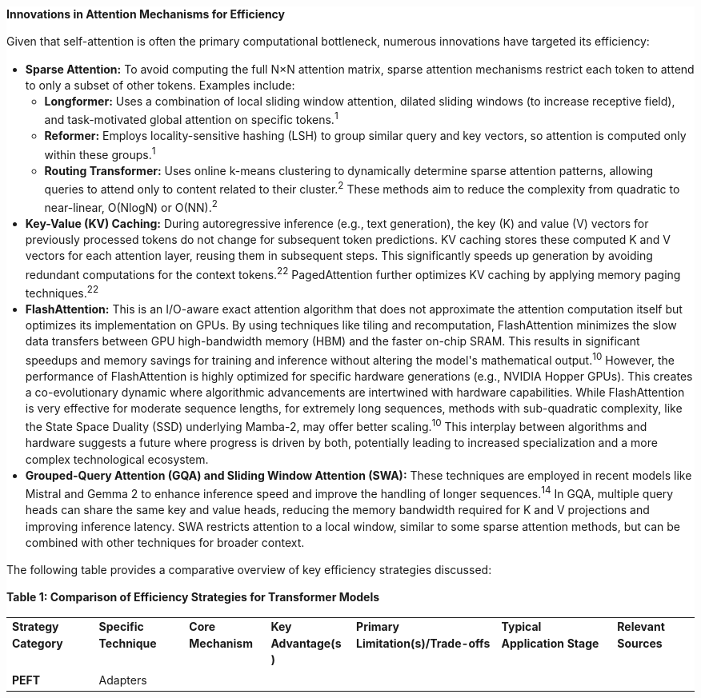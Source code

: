 **Innovations in Attention Mechanisms for Efficiency**

Given that self-attention is often the primary computational bottleneck, numerous innovations have targeted its efficiency:



* **Sparse Attention:** To avoid computing the full N×N attention matrix, sparse attention mechanisms restrict each token to attend to only a subset of other tokens. Examples include:
    * **Longformer:** Uses a combination of local sliding window attention, dilated sliding windows (to increase receptive field), and task-motivated global attention on specific tokens.<sup>1</sup>
    * **Reformer:** Employs locality-sensitive hashing (LSH) to group similar query and key vectors, so attention is computed only within these groups.<sup>1</sup>
    * **Routing Transformer:** Uses online k-means clustering to dynamically determine sparse attention patterns, allowing queries to attend only to content related to their cluster.<sup>2</sup> These methods aim to reduce the complexity from quadratic to near-linear, O(NlogN) or O(NN​).<sup>2</sup>
* **Key-Value (KV) Caching:** During autoregressive inference (e.g., text generation), the key (K) and value (V) vectors for previously processed tokens do not change for subsequent token predictions. KV caching stores these computed K and V vectors for each attention layer, reusing them in subsequent steps. This significantly speeds up generation by avoiding redundant computations for the context tokens.<sup>22</sup> PagedAttention further optimizes KV caching by applying memory paging techniques.<sup>22</sup>
* **FlashAttention:** This is an I/O-aware exact attention algorithm that does not approximate the attention computation itself but optimizes its implementation on GPUs. By using techniques like tiling and recomputation, FlashAttention minimizes the slow data transfers between GPU high-bandwidth memory (HBM) and the faster on-chip SRAM. This results in significant speedups and memory savings for training and inference without altering the model's mathematical output.<sup>10</sup> However, the performance of FlashAttention is highly optimized for specific hardware generations (e.g., NVIDIA Hopper GPUs). This creates a co-evolutionary dynamic where algorithmic advancements are intertwined with hardware capabilities. While FlashAttention is very effective for moderate sequence lengths, for extremely long sequences, methods with sub-quadratic complexity, like the State Space Duality (SSD) underlying Mamba-2, may offer better scaling.<sup>10</sup> This interplay between algorithms and hardware suggests a future where progress is driven by both, potentially leading to increased specialization and a more complex technological ecosystem.
* **Grouped-Query Attention (GQA) and Sliding Window Attention (SWA):** These techniques are employed in recent models like Mistral and Gemma 2 to enhance inference speed and improve the handling of longer sequences.<sup>14</sup> In GQA, multiple query heads can share the same key and value heads, reducing the memory bandwidth required for K and V projections and improving inference latency. SWA restricts attention to a local window, similar to some sparse attention methods, but can be combined with other techniques for broader context.

The following table provides a comparative overview of key efficiency strategies discussed:

**Table 1: Comparison of Efficiency Strategies for Transformer Models**


<table>
  <tr>
   <td><strong>Strategy Category</strong>
   </td>
   <td><strong>Specific Technique</strong>
   </td>
   <td><strong>Core Mechanism</strong>
   </td>
   <td><strong>Key Advantage(s)</strong>
   </td>
   <td><strong>Primary Limitation(s)/Trade-offs</strong>
   </td>
   <td><strong>Typical Application Stage</strong>
   </td>
   <td><strong>Relevant Sources</strong>
   </td>
  </tr>
  <tr>
   <td><strong>PEFT</strong>
   </td>
   <td>Adapters